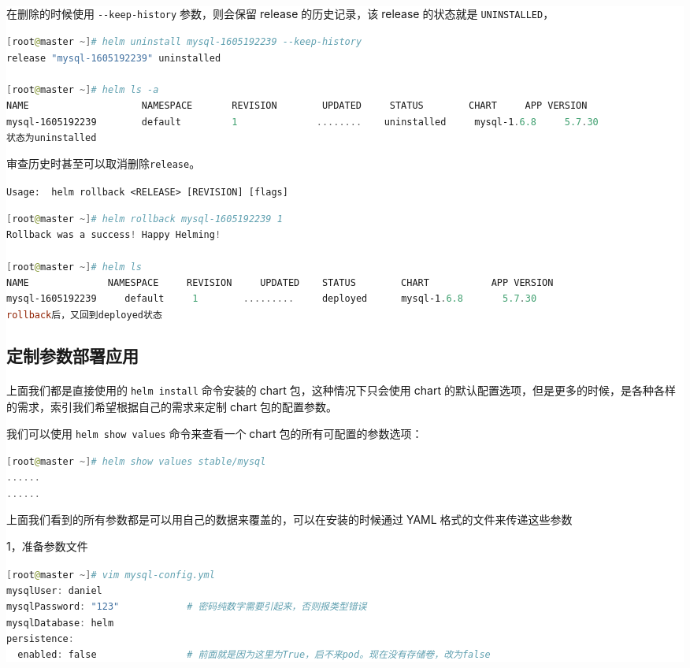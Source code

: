 在删除的时候使用 `--keep-history` 参数，则会保留 release 的历史记录，该 release 的状态就是 `UNINSTALLED`，

```powershell
[root@master ~]# helm uninstall mysql-1605192239 --keep-history
release "mysql-1605192239" uninstalled

[root@master ~]# helm ls -a
NAME                    NAMESPACE       REVISION        UPDATED     STATUS        CHART     APP VERSION
mysql-1605192239        default         1              ........    uninstalled     mysql-1.6.8     5.7.30
状态为uninstalled
```

审查历史时甚至可以取消删除`release`。

`Usage:  helm rollback <RELEASE> [REVISION] [flags]`

~~~powershell
[root@master ~]# helm rollback mysql-1605192239 1
Rollback was a success! Happy Helming!

[root@master ~]# helm ls
NAME              NAMESPACE     REVISION     UPDATED    STATUS        CHART           APP VERSION
mysql-1605192239     default     1        .........     deployed      mysql-1.6.8       5.7.30
rollback后，又回到deployed状态
~~~



## 定制参数部署应用

上面我们都是直接使用的 `helm install` 命令安装的 chart 包，这种情况下只会使用 chart 的默认配置选项，但是更多的时候，是各种各样的需求，索引我们希望根据自己的需求来定制 chart 包的配置参数。

我们可以使用 `helm show values` 命令来查看一个 chart 包的所有可配置的参数选项：

```powershell
[root@master ~]# helm show values stable/mysql
......
......
```

上面我们看到的所有参数都是可以用自己的数据来覆盖的，可以在安装的时候通过 YAML 格式的文件来传递这些参数



1，准备参数文件

~~~powershell
[root@master ~]# vim mysql-config.yml
mysqlUser: daniel
mysqlPassword: "123"			# 密码纯数字需要引起来，否则报类型错误
mysqlDatabase: helm
persistence:
  enabled: false				# 前面就是因为这里为True，启不来pod。现在没有存储卷，改为false
~~~

